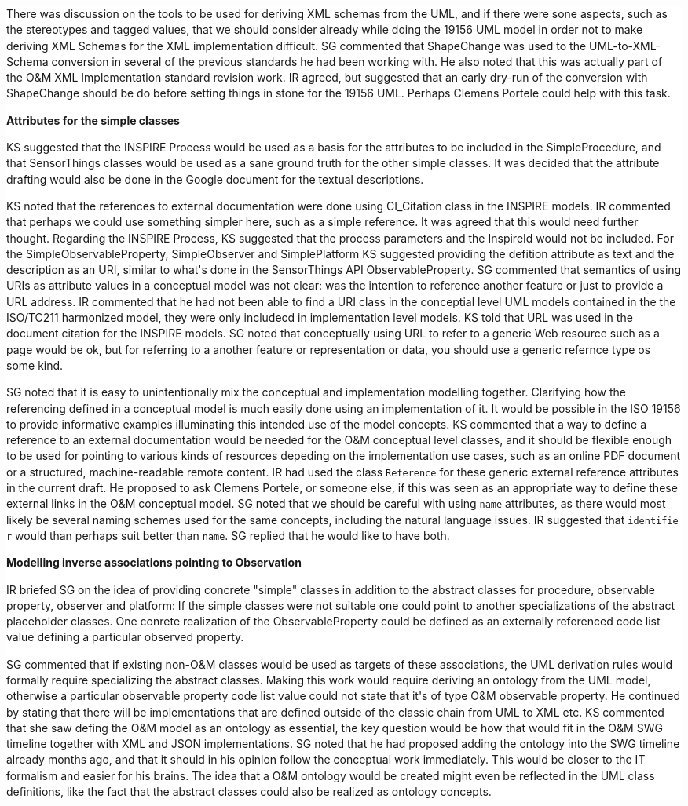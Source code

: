 There was discussion on the tools to be used for deriving XML schemas from the UML, and if there were sone aspects, such as the stereotypes and tagged values, that we should consider already while doing the 19156 UML model in order not to make deriving XML Schemas for the XML implementation difficult. SG commented that ShapeChange was used to the UML-to-XML-Schema conversion in several of the previous standards he had been working with. He also noted that this was actually part of the O&M XML Implementation standard revision work. IR agreed, but suggested that an early dry-run of the conversion with ShapeChange should be do before setting things in stone for the 19156 UML. Perhaps Clemens Portele could help with this task. 

**Attributes for the simple classes**

KS suggested that the INSPIRE Process would be used as a basis for the attributes to be included in the SimpleProcedure, and that SensorThings classes would be used as a sane ground truth for the other simple classes. It was decided that the attribute drafting would also be done in the Google document for the textual descriptions.

KS noted that the references to external documentation were done using CI_Citation class in the INSPIRE models. IR commented that perhaps we could use something simpler here, such as a simple reference. It was agreed that this would need further thought. Regarding the INSPIRE Process, KS suggested that the process parameters and the InspireId would not be included. For the SimpleObservableProperty, SimpleObserver and SimplePlatform KS suggested providing the defition attribute as text and the description as an URI, similar to what's done in the SensorThings API ObservableProperty. SG commented that semantics of using URIs as attribute values in a conceptual model was not clear: was the intention to reference another feature or just to provide a URL address. IR commented that he had not been able to find a URI class in the conceptial level UML models contained in the the ISO/TC211 harmonized model, they were only includecd in implementation level models. KS told that URL was used in the document citation for the INSPIRE models. SG noted that conceptually using URL to refer to a generic Web resource such as a page would be ok, but for referring to a another feature or representation or data, you should use a generic refernce type os some kind. 

SG noted that it is easy to unintentionally mix the conceptual and implementation modelling together. Clarifying how the referencing defined in a conceptual model is much easily done using an implementation of it. It would be possible in the ISO 19156 to provide informative examples illuminating this intended use of the model concepts. KS commented that a way to define a reference to an external documentation would be needed for the O&M conceptual level classes, and it should be flexible enough to be used for pointing to various kinds of resources depeding on the implementation use cases, such as an online PDF document or a structured, machine-readable remote content. IR had used the class ```Reference``` for these generic external reference attributes in the current draft. He proposed to ask Clemens Portele, or someone else, if this was seen as an appropriate way to define these external links in the O&M conceptual model. SG noted that we should be careful with using ```name``` attributes, as there would most likely be several naming schemes used for the same concepts, including the natural language issues. IR suggested that ```identifier``` would than perhaps suit better than ```name```. SG replied that he would like to have both. 

**Modelling inverse associations pointing to Observation**

IR briefed SG on the idea of providing concrete "simple" classes in addition to the abstract classes for procedure, observable property, observer and platform: If the simple classes were not suitable one could point to another specializations of the abstract placeholder classes. One conrete realization of the ObservableProperty could be defined as an externally referenced code list value defining a particular observed property.

SG commented that if existing non-O&M classes would be used as targets of these associations, the UML derivation rules would formally require specializing the abstract classes. Making this work would require deriving an ontology from the UML model, otherwise a particular observable property code list value could not state that it's of type O&M observable property. He continued by stating that there will be implementations that are defined outside of the classic chain from UML to XML etc. KS commented that she saw defing the O&M model as an ontology as essential, the key question would be how that would fit in the O&M SWG timeline together with XML and JSON implementations. SG noted that he had proposed adding the ontology into the SWG timeline already months ago, and that it should in his opinion follow the conceptual work immediately. This would be closer to the IT formalism and easier for his brains. The idea that a O&M ontology would be created might even be reflected in the UML class definitions, like the fact that the abstract classes could also be realized as ontology concepts.
